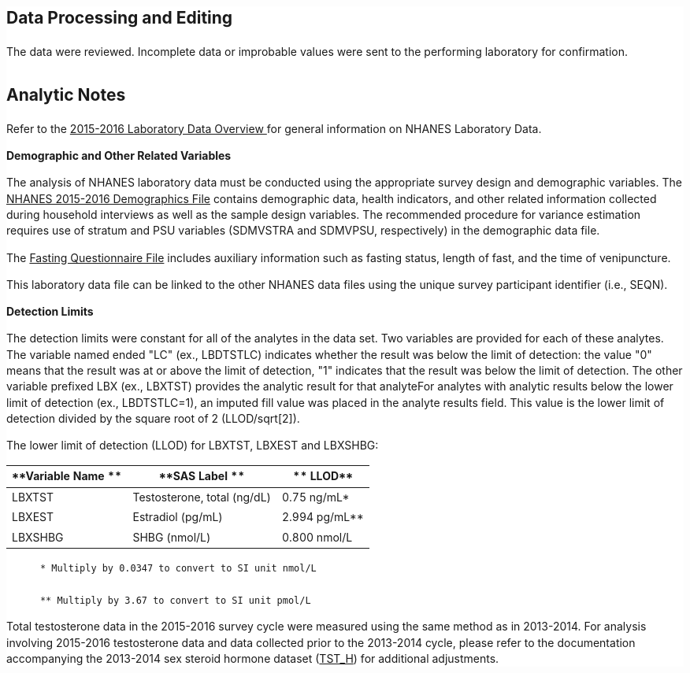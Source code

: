 ## Data Processing and Editing

The data were reviewed. Incomplete data or improbable values were sent to the
performing laboratory for confirmation.

## Analytic Notes

Refer to the [2015-2016 Laboratory Data Overview
](https://wwwn.cdc.gov/nchs/nhanes/continuousnhanes/overviewlab.aspx?BeginYear=2015)for
general information on NHANES Laboratory Data.

**Demographic and Other Related Variables**  

The analysis of NHANES laboratory data must be conducted using the appropriate
survey design and demographic variables. The [NHANES 2015-2016 Demographics
File](https://wwwn.cdc.gov/Nchs/Nhanes/2015-2016/DEMO_I.htm) contains
demographic data, health indicators, and other related information collected
during household interviews as well as the sample design variables. The
recommended procedure for variance estimation requires use of stratum and PSU
variables (SDMVSTRA and SDMVPSU, respectively) in the demographic data file.  

The [Fasting Questionnaire
File](https://wwwn.cdc.gov/Nchs/Nhanes/2015-2016/FASTQX_I.htm) includes
auxiliary information such as fasting status, length of fast, and the time of
venipuncture.  

This laboratory data file can be linked to the other NHANES data files using
the unique survey participant identifier (i.e., SEQN).  

**Detection Limits**

The detection limits were constant for all of the analytes in the data set.
Two variables are provided for each of these analytes. The variable named
ended "LC" (ex., LBDTSTLC) indicates whether the result was below the limit of
detection: the value "0" means that the result was at or above the limit of
detection, "1" indicates that the result was below the limit of detection. The
other variable prefixed LBX (ex., LBXTST) provides the analytic result for
that analyteFor analytes with analytic results below the lower limit of
detection (ex., LBDTSTLC=1), an imputed fill value was placed in the analyte
results field. This value is the lower limit of detection divided by the
square root of 2 (LLOD/sqrt[2]).

The lower limit of detection (LLOD) for LBXTST, LBXEST and LBXSHBG:

**Variable Name  ** |  **SAS Label  ** |  **  LLOD**  
---|---|---  
LBXTST |  Testosterone, total (ng/dL) |  0.75 ng/mL*  
LBXEST |  Estradiol (pg/mL) |  2.994 pg/mL**  
LBXSHBG |  SHBG (nmol/L) |  0.800 nmol/L   
  
          * Multiply by 0.0347 to convert to SI unit nmol/L

          ** Multiply by 3.67 to convert to SI unit pmol/L

Total testosterone data in the 2015-2016 survey cycle were measured using the
same method as in 2013-2014. For analysis involving 2015-2016 testosterone
data and data collected prior to the 2013-2014 cycle, please refer to the
documentation accompanying the 2013-2014 sex steroid hormone dataset
([TST_H](https://wwwn.cdc.gov/Nchs/Nhanes/2013-2014/TST_H.htm)) for additional
adjustments.
